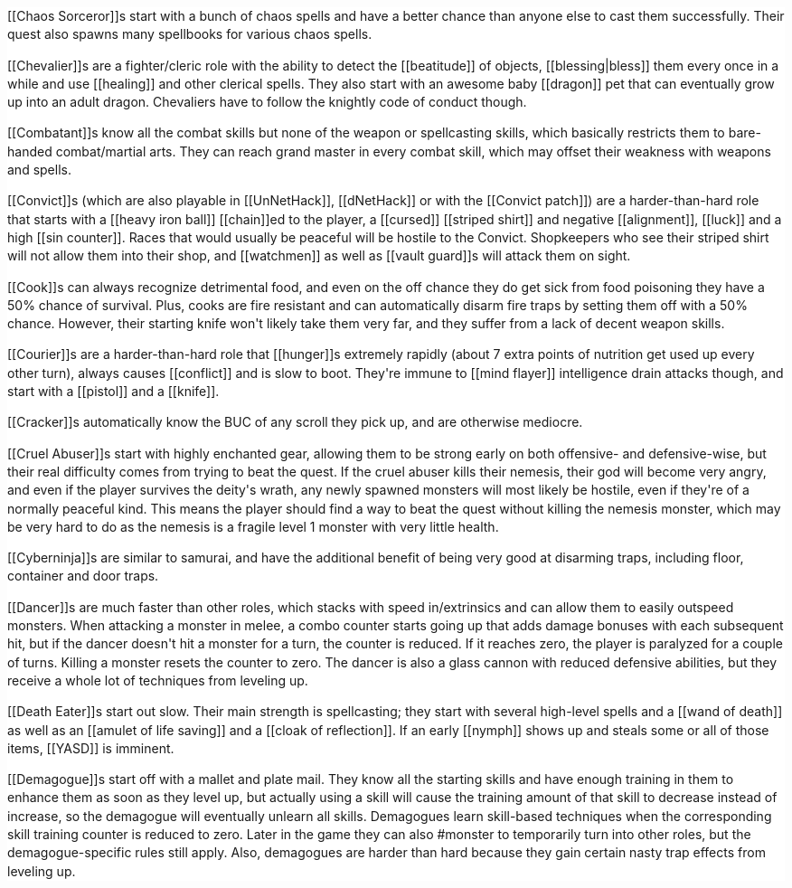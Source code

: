 [[Chaos Sorceror]]s start with a bunch of chaos spells and have a better chance than anyone else to cast them successfully. Their quest also spawns many spellbooks for various chaos spells.

[[Chevalier]]s are a fighter/cleric role with the ability to detect the [[beatitude]] of objects, [[blessing|bless]] them every once in a while and use [[healing]] and other clerical spells. They also start with an awesome baby [[dragon]] pet that can eventually grow up into an adult dragon. Chevaliers have to follow the knightly code of conduct though.

[[Combatant]]s know all the combat skills but none of the weapon or spellcasting skills, which basically restricts them to bare-handed combat/martial arts. They can reach grand master in every combat skill, which may offset their weakness with weapons and spells.

[[Convict]]s (which are also playable in [[UnNetHack]], [[dNetHack]] or with the [[Convict patch]]) are a harder-than-hard role that starts with a [[heavy iron ball]] [[chain]]ed to the player, a [[cursed]] [[striped shirt]] and negative [[alignment]], [[luck]] and a high [[sin counter]]. Races that would usually be peaceful will be hostile to the Convict. Shopkeepers who see their striped shirt will not allow them into their shop, and [[watchmen]] as well as [[vault guard]]s will attack them on sight.

[[Cook]]s can always recognize detrimental food, and even on the off chance they do get sick from food poisoning they have a 50% chance of survival. Plus, cooks are fire resistant and can automatically disarm fire traps by setting them off with a 50% chance. However, their starting knife won't likely take them very far, and they suffer from a lack of decent weapon skills.

[[Courier]]s are a harder-than-hard role that [[hunger]]s extremely rapidly (about 7 extra points of nutrition get used up every other turn), always causes [[conflict]] and is slow to boot. They're immune to [[mind flayer]] intelligence drain attacks though, and start with a [[pistol]] and a [[knife]].

[[Cracker]]s automatically know the BUC of any scroll they pick up, and are otherwise mediocre.

[[Cruel Abuser]]s start with highly enchanted gear, allowing them to be strong early on both offensive- and defensive-wise, but their real difficulty comes from trying to beat the quest. If the cruel abuser kills their nemesis, their god will become very angry, and even if the player survives the deity's wrath, any newly spawned monsters will most likely be hostile, even if they're of a normally peaceful kind. This means the player should find a way to beat the quest without killing the nemesis monster, which may be very hard to do as the nemesis is a fragile level 1 monster with very little health.

[[Cyberninja]]s are similar to samurai, and have the additional benefit of being very good at disarming traps, including floor, container and door traps.

[[Dancer]]s are much faster than other roles, which stacks with speed in/extrinsics and can allow them to easily outspeed monsters. When attacking a monster in melee, a combo counter starts going up that adds damage bonuses with each subsequent hit, but if the dancer doesn't hit a monster for a turn, the counter is reduced. If it reaches zero, the player is paralyzed for a couple of turns. Killing a monster resets the counter to zero. The dancer is also a glass cannon with reduced defensive abilities, but they receive a whole lot of techniques from leveling up.

[[Death Eater]]s start out slow. Their main strength is spellcasting; they start with several high-level spells and a [[wand of death]] as well as an [[amulet of life saving]] and a [[cloak of reflection]]. If an early [[nymph]] shows up and steals some or all of those items, [[YASD]] is imminent.

[[Demagogue]]s start off with a mallet and plate mail. They know all the starting skills and have enough training in them to enhance them as soon as they level up, but actually using a skill will cause the training amount of that skill to decrease instead of increase, so the demagogue will eventually unlearn all skills. Demagogues learn skill-based techniques when the corresponding skill training counter is reduced to zero. Later in the game they can also #monster to temporarily turn into other roles, but the demagogue-specific rules still apply. Also, demagogues are harder than hard because they gain certain nasty trap effects from leveling up.
